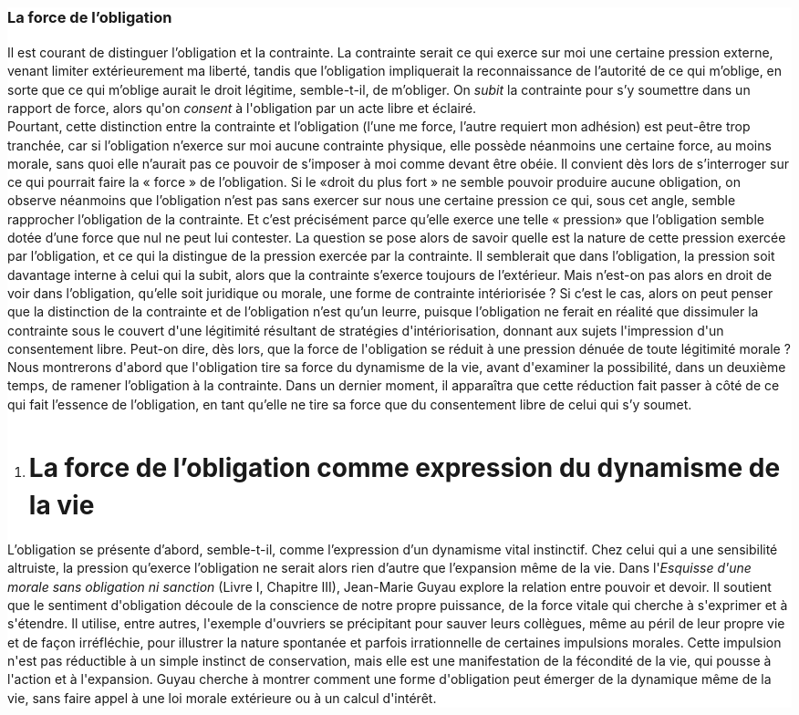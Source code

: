 ### **La force de l’obligation**

Il est courant de distinguer l’obligation et la contrainte. La contrainte serait ce qui exerce sur moi une certaine pression externe, venant limiter extérieurement ma liberté, tandis que l’obligation impliquerait la reconnaissance de l’autorité de ce qui m’oblige, en sorte que ce qui m’oblige aurait le droit légitime, semble-t-il, de m’obliger. On *subit* la contrainte pour s’y soumettre dans un rapport de force, alors qu'on *consent* à l'obligation par un acte libre et éclairé.  
Pourtant, cette distinction entre la contrainte et l’obligation (l’une me force, l’autre requiert mon adhésion) est peut-être trop tranchée, car si l’obligation n’exerce sur moi aucune contrainte physique, elle possède néanmoins une certaine force, au moins morale, sans quoi elle n’aurait pas ce pouvoir de s’imposer à moi comme devant être obéie. Il convient dès lors de s’interroger sur ce qui pourrait faire la « force » de l’obligation. Si le «droit du plus fort » ne semble pouvoir produire aucune obligation, on observe néanmoins que l’obligation n’est pas sans exercer sur nous une certaine pression ce qui, sous cet angle, semble rapprocher l’obligation de la contrainte. Et c’est précisément parce qu’elle exerce une telle « pression» que l’obligation semble dotée d’une force que nul ne peut lui contester. La question se pose alors de savoir quelle est la nature de cette pression exercée par l’obligation, et ce qui la distingue de la pression exercée par la contrainte. Il semblerait que dans l’obligation, la pression soit davantage interne à celui qui la subit, alors que la contrainte s’exerce toujours de l’extérieur. Mais n’est-on pas alors en droit de voir dans l’obligation, qu’elle soit juridique ou morale, une forme de contrainte intériorisée ? Si c’est le cas, alors on peut penser que la distinction de la contrainte et de l’obligation n’est qu’un leurre, puisque l’obligation ne ferait en réalité que dissimuler la contrainte sous le couvert d'une légitimité résultant de stratégies d'intériorisation, donnant aux sujets l'impression d'un consentement libre. Peut-on dire, dès lors, que la force de l'obligation se réduit à une pression dénuée de toute légitimité morale ?  
Nous montrerons d'abord que l'obligation tire sa force du dynamisme de la vie, avant d'examiner la possibilité, dans un deuxième temps, de ramener l’obligation à la contrainte. Dans un dernier moment, il apparaîtra que cette réduction fait passer à côté de ce qui fait l’essence de l’obligation, en tant qu’elle ne tire sa force que du consentement libre de celui qui s’y soumet.

1. # **La force de l’obligation comme expression du dynamisme de la vie**

L’obligation se présente d’abord, semble-t-il, comme l’expression d’un dynamisme vital instinctif. Chez celui qui a une sensibilité altruiste, la pression qu’exerce l’obligation ne serait alors rien d’autre que l’expansion même de la vie. Dans l'*Esquisse d'une morale sans obligation ni sanction* (Livre I, Chapitre III), Jean-Marie Guyau explore la relation entre pouvoir et devoir. Il soutient que le sentiment d'obligation découle de la conscience de notre propre puissance, de la force vitale qui cherche à s'exprimer et à s'étendre. Il utilise, entre autres, l'exemple d'ouvriers se précipitant pour sauver leurs collègues, même au péril de leur propre vie et de façon irréfléchie, pour illustrer la nature spontanée et parfois irrationnelle de certaines impulsions morales. Cette impulsion n'est pas réductible à un simple instinct de conservation, mais elle est une manifestation de la fécondité de la vie, qui pousse à l'action et à l'expansion. Guyau cherche à montrer comment une forme d'obligation peut émerger de la dynamique même de la vie, sans faire appel à une loi morale extérieure ou à un calcul d'intérêt.  
